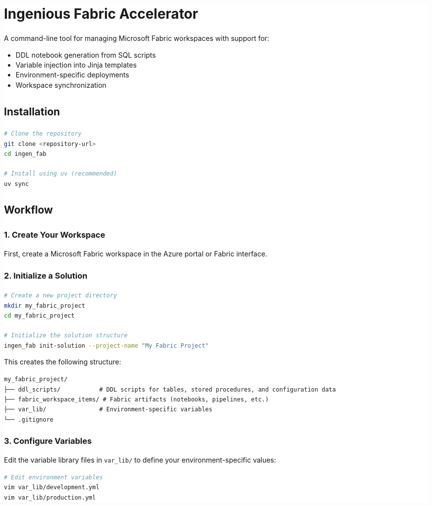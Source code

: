 # Ingenious Fabric Accelerator

A command-line tool for managing Microsoft Fabric workspaces with support for:
- DDL notebook generation from SQL scripts
- Variable injection into Jinja templates
- Environment-specific deployments
- Workspace synchronization

## Installation

```bash
# Clone the repository
git clone <repository-url>
cd ingen_fab

# Install using uv (recommended)
uv sync
```

## Workflow

### 1. Create Your Workspace
First, create a Microsoft Fabric workspace in the Azure portal or Fabric interface.

### 2. Initialize a Solution
```bash
# Create a new project directory
mkdir my_fabric_project
cd my_fabric_project

# Initialize the solution structure
ingen_fab init-solution --project-name "My Fabric Project"
```

This creates the following structure:
```
my_fabric_project/
├── ddl_scripts/           # DDL scripts for tables, stored procedures, and configuration data
├── fabric_workspace_items/ # Fabric artifacts (notebooks, pipelines, etc.)
├── var_lib/               # Environment-specific variables
└── .gitignore
```

### 3. Configure Variables
Edit the variable library files in `var_lib/` to define your environment-specific values:

```bash
# Edit environment variables
vim var_lib/development.yml
vim var_lib/production.yml
```
